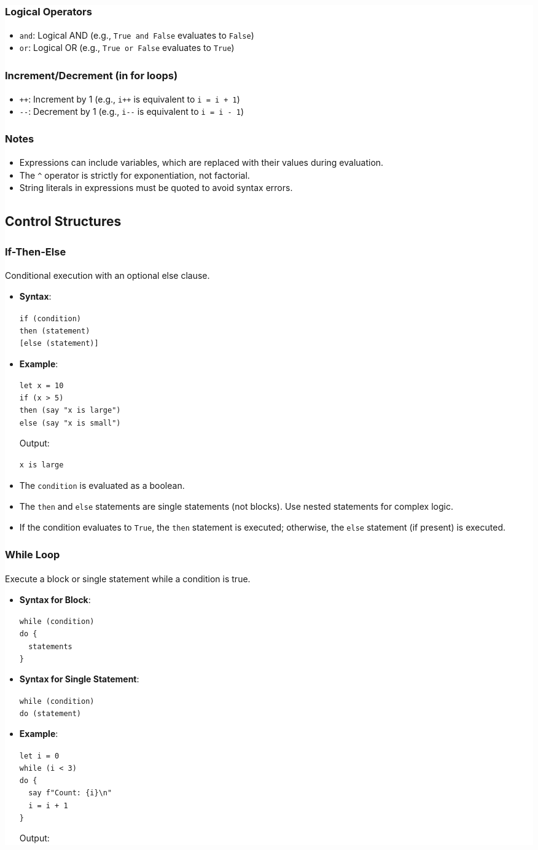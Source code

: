 ### Logical Operators
- `and`: Logical AND (e.g., `True and False` evaluates to `False`)
- `or`: Logical OR (e.g., `True or False` evaluates to `True`)

### Increment/Decrement (in for loops)
- `++`: Increment by 1 (e.g., `i++` is equivalent to `i = i + 1`)
- `--`: Decrement by 1 (e.g., `i--` is equivalent to `i = i - 1`)

### Notes
- Expressions can include variables, which are replaced with their values during evaluation.
- The `^` operator is strictly for exponentiation, not factorial.
- String literals in expressions must be quoted to avoid syntax errors.

## Control Structures
### If-Then-Else
Conditional execution with an optional else clause.
- **Syntax**:
  ```pathetic
  if (condition)
  then (statement)
  [else (statement)]
  ```
- **Example**:
  ```pathetic
  let x = 10
  if (x > 5)
  then (say "x is large")
  else (say "x is small")
  ```
  Output:
  ```
  x is large
  ```

- The `condition` is evaluated as a boolean.
- The `then` and `else` statements are single statements (not blocks). Use nested statements for complex logic.
- If the condition evaluates to `True`, the `then` statement is executed; otherwise, the `else` statement (if present) is executed.

### While Loop
Execute a block or single statement while a condition is true.
- **Syntax for Block**:
  ```pathetic
  while (condition)
  do {
    statements
  }
  ```
- **Syntax for Single Statement**:
  ```pathetic
  while (condition)
  do (statement)
  ```
- **Example**:
  ```pathetic
  let i = 0
  while (i < 3)
  do {
    say f"Count: {i}\n"
    i = i + 1
  }
  ```
  Output: